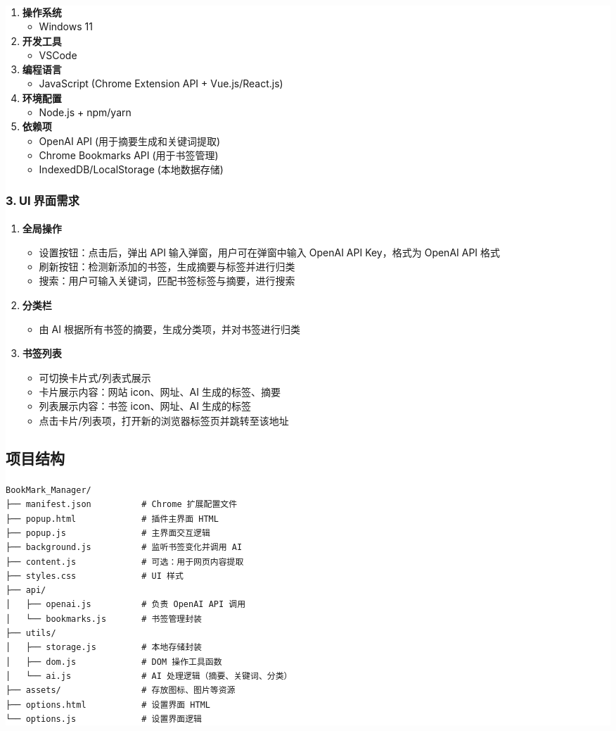 1. **操作系统**
   - Windows 11
2. **开发工具**
   - VSCode
3. **编程语言**
   - JavaScript (Chrome Extension API + Vue.js/React.js)
4. **环境配置**
   - Node.js + npm/yarn
5. **依赖项**
   - OpenAI API (用于摘要生成和关键词提取)
   - Chrome Bookmarks API (用于书签管理)
   - IndexedDB/LocalStorage (本地数据存储)

### 3. UI 界面需求

1. **全局操作**

   - 设置按钮：点击后，弹出 API 输入弹窗，用户可在弹窗中输入 OpenAI API Key，格式为 OpenAI API 格式
   - 刷新按钮：检测新添加的书签，生成摘要与标签并进行归类
   - 搜索：用户可输入关键词，匹配书签标签与摘要，进行搜索

2. **分类栏**

   - 由 AI 根据所有书签的摘要，生成分类项，并对书签进行归类

3. **书签列表**

   - 可切换卡片式/列表式展示
   - 卡片展示内容：网站 icon、网址、AI 生成的标签、摘要
   - 列表展示内容：书签 icon、网址、AI 生成的标签
   - 点击卡片/列表项，打开新的浏览器标签页并跳转至该地址

## 项目结构

```
BookMark_Manager/
├── manifest.json          # Chrome 扩展配置文件
├── popup.html             # 插件主界面 HTML
├── popup.js               # 主界面交互逻辑
├── background.js          # 监听书签变化并调用 AI
├── content.js             # 可选：用于网页内容提取
├── styles.css             # UI 样式
├── api/
│   ├── openai.js          # 负责 OpenAI API 调用
│   └── bookmarks.js       # 书签管理封装
├── utils/
│   ├── storage.js         # 本地存储封装
│   ├── dom.js             # DOM 操作工具函数
│   └── ai.js              # AI 处理逻辑（摘要、关键词、分类）
├── assets/                # 存放图标、图片等资源
├── options.html           # 设置界面 HTML
└── options.js             # 设置界面逻辑
```
